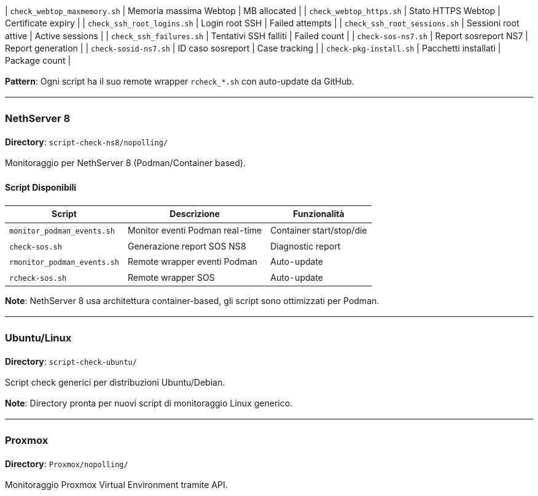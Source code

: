 | `check_webtop_maxmemory.sh` | Memoria massima Webtop | MB allocated |
| `check_webtop_https.sh` | Stato HTTPS Webtop | Certificate expiry |
| `check_ssh_root_logins.sh` | Login root SSH | Failed attempts |
| `check_ssh_root_sessions.sh` | Sessioni root attive | Active sessions |
| `check_ssh_failures.sh` | Tentativi SSH falliti | Failed count |
| `check-sos-ns7.sh` | Report sosreport NS7 | Report generation |
| `check-sosid-ns7.sh` | ID caso sosreport | Case tracking |
| `check-pkg-install.sh` | Pacchetti installati | Package count |

**Pattern**: Ogni script ha il suo remote wrapper `rcheck_*.sh` con auto-update da GitHub.

---

### NethServer 8

**Directory**: `script-check-ns8/nopolling/`

Monitoraggio per NethServer 8 (Podman/Container based).

#### Script Disponibili

| Script | Descrizione | Funzionalità |
|--------|-------------|--------------|
| `monitor_podman_events.sh` | Monitor eventi Podman real-time | Container start/stop/die |
| `check-sos.sh` | Generazione report SOS NS8 | Diagnostic report |
| `rmonitor_podman_events.sh` | Remote wrapper eventi Podman | Auto-update |
| `rcheck-sos.sh` | Remote wrapper SOS | Auto-update |

**Note**: NethServer 8 usa architettura container-based, gli script sono ottimizzati per Podman.

---

### Ubuntu/Linux

**Directory**: `script-check-ubuntu/`

Script check generici per distribuzioni Ubuntu/Debian.

**Note**: Directory pronta per nuovi script di monitoraggio Linux generico.

---

### Proxmox

**Directory**: `Proxmox/nopolling/`

Monitoraggio Proxmox Virtual Environment tramite API.
